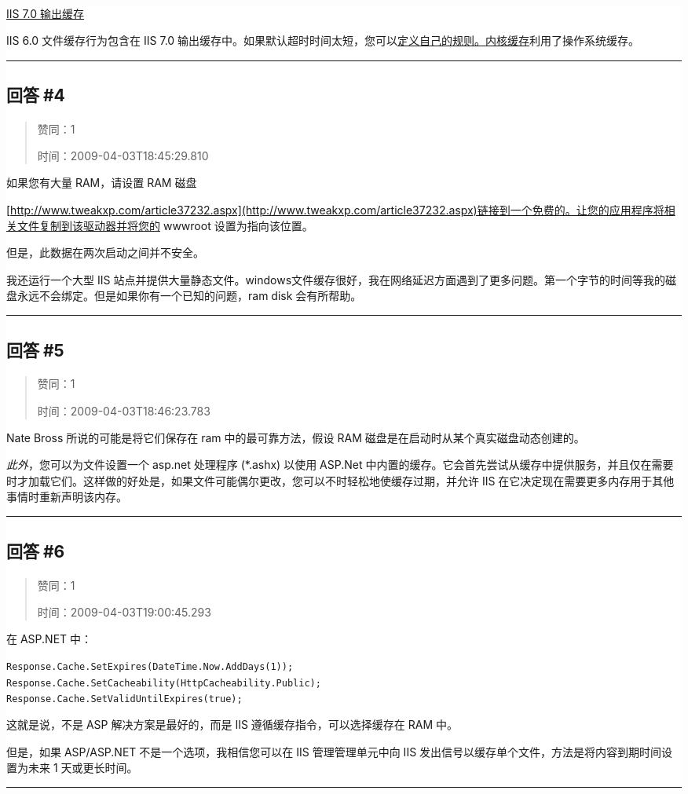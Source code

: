 [IIS 7.0 输出缓存](http://technet.microsoft.com/en-us/library/cc732475.aspx)

IIS 6.0 文件缓存行为包含在 IIS 7.0 输出缓存中。如果默认超时时间太短，您可以[定义自己的规则。](http://technet.microsoft.com/en-us/library/cc770547.aspx)[内核缓存](http://technet.microsoft.com/en-us/library/cc731903.aspx)利用了操作系统缓存。

* * *

## 回答 #4

> 赞同：1
> 
> 时间：2009-04-03T18:45:29.810

如果您有大量 RAM，请设置 RAM 磁盘

[http://www.tweakxp.com/article37232.aspx](http://www.tweakxp.com/article37232.aspx)链接到一个免费的。让您的应用程序将相关文件复制到该驱动器并将您的 wwwroot 设置为指向该位置。

但是，此数据在两次启动之间并不安全。

我还运行一个大型 IIS 站点并提供大量静态文件。windows文件缓存很好，我在网络延迟方面遇到了更多问题。第一个字节的时间等我的磁盘永远不会绑定。但是如果你有一个已知的问题，ram disk 会有所帮助。

* * *

## 回答 #5

> 赞同：1
> 
> 时间：2009-04-03T18:46:23.783

Nate Bross 所说的可能是将它们保存在 ram 中的最可靠方法，假设 RAM 磁盘是在启动时从某个真实磁盘动态创建的。

*此外*，您可以为文件设置一个 asp.net 处理程序 (*.ashx) 以使用 ASP.Net 中内置的缓存。它会首先尝试从缓存中提供服务，并且仅在需要时才加载它们。这样做的好处是，如果文件可能偶尔更改，您可以不时轻松地使缓存过期，并允许 IIS 在它决定现在需要更多内存用于其他事情时重新声明该内存。

* * *

## 回答 #6

> 赞同：1
> 
> 时间：2009-04-03T19:00:45.293

在 ASP.NET 中：

```
Response.Cache.SetExpires(DateTime.Now.AddDays(1));
Response.Cache.SetCacheability(HttpCacheability.Public);
Response.Cache.SetValidUntilExpires(true); 
```

这就是说，不是 ASP 解决方案是最好的，而是 IIS 遵循缓存指令，可以选择缓存在 RAM 中。

但是，如果 ASP/ASP.NET 不是一个选项，我相信您可以在 IIS 管理管理单元中向 IIS 发出信号以缓存单个文件，方法是将内容到期时间设置为未来 1 天或更长时间。

* * *
